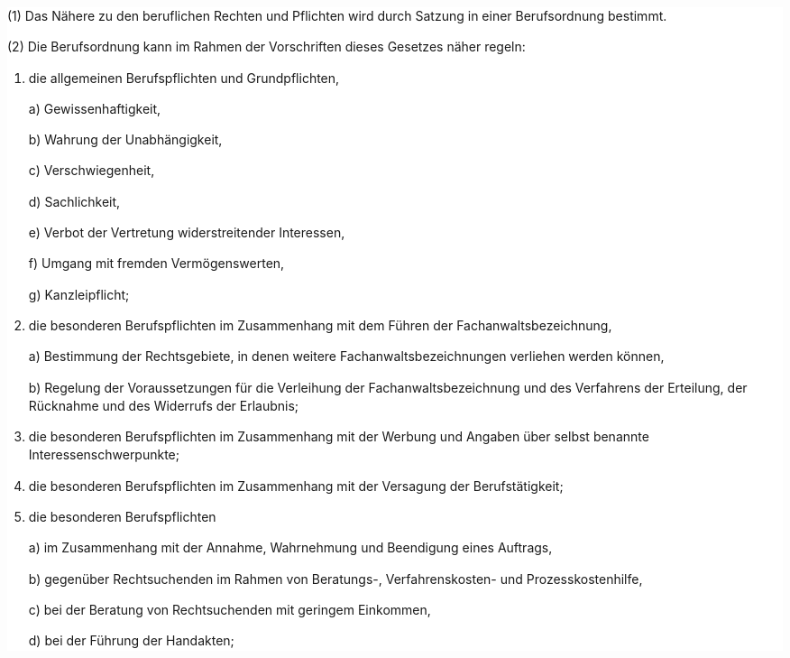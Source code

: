 (1) Das Nähere zu den beruflichen Rechten und Pflichten wird durch
Satzung in einer Berufsordnung bestimmt.

(2) Die Berufsordnung kann im Rahmen der Vorschriften dieses Gesetzes
näher regeln:

1.  die allgemeinen Berufspflichten und Grundpflichten,

    a)  Gewissenhaftigkeit,


    b)  Wahrung der Unabhängigkeit,


    c)  Verschwiegenheit,


    d)  Sachlichkeit,


    e)  Verbot der Vertretung widerstreitender Interessen,


    f)  Umgang mit fremden Vermögenswerten,


    g)  Kanzleipflicht;





2.  die besonderen Berufspflichten im Zusammenhang mit dem Führen der
    Fachanwaltsbezeichnung,

    a)  Bestimmung der Rechtsgebiete, in denen weitere
        Fachanwaltsbezeichnungen verliehen werden können,


    b)  Regelung der Voraussetzungen für die Verleihung der
        Fachanwaltsbezeichnung und des Verfahrens der Erteilung, der Rücknahme
        und des Widerrufs der Erlaubnis;





3.  die besonderen Berufspflichten im Zusammenhang mit der Werbung und
    Angaben über selbst benannte Interessenschwerpunkte;


4.  die besonderen Berufspflichten im Zusammenhang mit der Versagung der
    Berufstätigkeit;


5.  die besonderen Berufspflichten

    a)  im Zusammenhang mit der Annahme, Wahrnehmung und Beendigung eines
        Auftrags,


    b)  gegenüber Rechtsuchenden im Rahmen von Beratungs-, Verfahrenskosten-
        und Prozesskostenhilfe,


    c)  bei der Beratung von Rechtsuchenden mit geringem Einkommen,


    d)  bei der Führung der Handakten;
